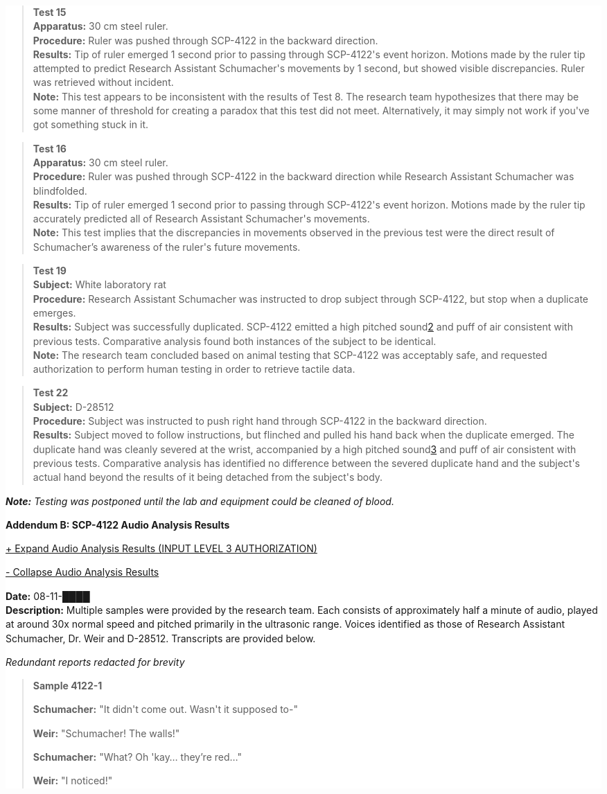 > **Test 15**  
> **Apparatus:** 30 cm steel ruler.  
> **Procedure:** Ruler was pushed through SCP-4122 in the backward direction.  
> **Results:** Tip of ruler emerged 1 second prior to passing through SCP-4122's event horizon. Motions made by the ruler tip attempted to predict Research Assistant Schumacher's movements by 1 second, but showed visible discrepancies. Ruler was retrieved without incident.  
> **Note:** This test appears to be inconsistent with the results of Test 8. The research team hypothesizes that there may be some manner of threshold for creating a paradox that this test did not meet. Alternatively, it may simply not work if you've got something stuck in it.

> **Test 16**  
> **Apparatus:** 30 cm steel ruler.  
> **Procedure:** Ruler was pushed through SCP-4122 in the backward direction while Research Assistant Schumacher was blindfolded.  
> **Results:** Tip of ruler emerged 1 second prior to passing through SCP-4122's event horizon. Motions made by the ruler tip accurately predicted all of Research Assistant Schumacher's movements.  
> **Note:** This test implies that the discrepancies in movements observed in the previous test were the direct result of Schumacher’s awareness of the ruler's future movements.

> **Test 19**  
> **Subject:** White laboratory rat  
> **Procedure:** Research Assistant Schumacher was instructed to drop subject through SCP-4122, but stop when a duplicate emerges.  
> **Results:** Subject was successfully duplicated. SCP-4122 emitted a high pitched sound[2](javascript:;) and puff of air consistent with previous tests. Comparative analysis found both instances of the subject to be identical.  
> **Note:** The research team concluded based on animal testing that SCP-4122 was acceptably safe, and requested authorization to perform human testing in order to retrieve tactile data.

> **Test 22**  
> **Subject:** D-28512  
> **Procedure:** Subject was instructed to push right hand through SCP-4122 in the backward direction.  
> **Results:** Subject moved to follow instructions, but flinched and pulled his hand back when the duplicate emerged. The duplicate hand was cleanly severed at the wrist, accompanied by a high pitched sound[3](javascript:;) and puff of air consistent with previous tests. Comparative analysis has identified no difference between the severed duplicate hand and the subject's actual hand beyond the results of it being detached from the subject's body.

_**Note:** Testing was postponed until the lab and equipment could be cleaned of blood._

**Addendum B: SCP-4122 Audio Analysis Results**

[+ Expand Audio Analysis Results (INPUT LEVEL 3 AUTHORIZATION)](javascript:;)

[\- Collapse Audio Analysis Results](javascript:;)

**Date:** 08-11-████  
**Description:** Multiple samples were provided by the research team. Each consists of approximately half a minute of audio, played at around 30x normal speed and pitched primarily in the ultrasonic range. Voices identified as those of Research Assistant Schumacher, Dr. Weir and D-28512. Transcripts are provided below.

_Redundant reports redacted for brevity_

> **Sample 4122-1**
> 
> **<Begin Transcript>**
> 
> **Schumacher:** "It didn't come out. Wasn't it supposed to-"
> 
> **Weir:** "Schumacher! The walls!"
> 
> **Schumacher:** "What? Oh 'kay… they’re red…"
> 
> **Weir:** "I noticed!"
> 